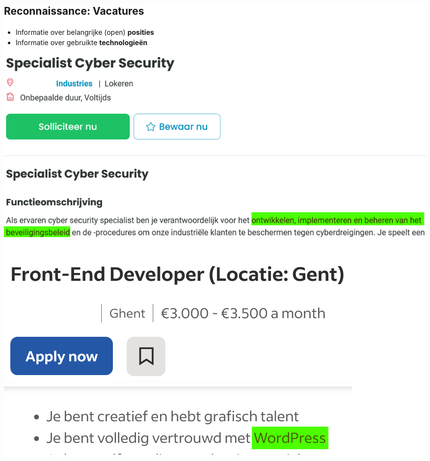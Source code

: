 
## Reconnaissance: Vacatures

-   Informatie over belangrijke (open) **posities**
-   Informatie over gebruikte **technologieën**

<div class="multicolumn">
<div>

![](./img/h8/job1.png)

</div>
<div>

![](./img/h8/job2.png)
